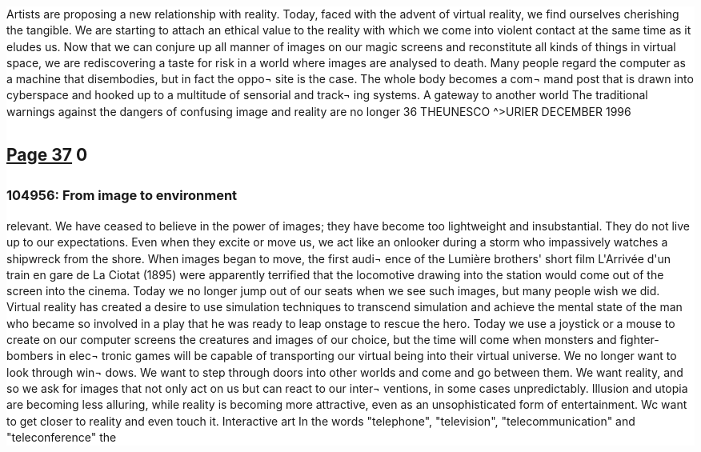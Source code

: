 Artists are proposing a new relationship with
reality. Today, faced with the advent of virtual
reality, we find ourselves cherishing the tangible.
We are starting to attach an ethical value to the
reality with which we come into violent contact
at the same time as it eludes us. Now that we
can conjure up all manner of images on our
magic screens and reconstitute all kinds of things
in virtual space, we are rediscovering a taste for
risk in a world where images are analysed to
death. Many people regard the computer as a
machine that disembodies, but in fact the oppo¬
site is the case. The whole body becomes a com¬
mand post that is drawn into cyberspace and
hooked up to a multitude of sensorial and track¬
ing systems.
A gateway
to another world
The traditional warnings against the dangers
of confusing image and reality are no longer
36 THEUNESCO ^>URIER DECEMBER 1996

## [Page 37](104975engo.pdf#page=37) 0

### 104956: From image to environment

relevant. We have ceased to believe in the power
of images; they have become too lightweight
and insubstantial. They do not live up to our
expectations. Even when they excite or move us,
we act like an onlooker during a storm who
impassively watches a shipwreck from the shore.
When images began to move, the first audi¬
ence of the Lumière brothers' short film
L'Arrivée d'un train en gare de La Ciotat (1895)
were apparently terrified that the locomotive
drawing into the station would come out of
the screen into the cinema. Today we no longer
jump out of our seats when we see such images,
but many people wish we did. Virtual reality
has created a desire to use simulation techniques
to transcend simulation and achieve the mental
state of the man who became so involved in a
play that he was ready to leap onstage to rescue
the hero. Today we use a joystick or a mouse
to create on our computer screens the creatures
and images of our choice, but the time will come
when monsters and fighter-bombers in elec¬
tronic games will be capable of transporting our
virtual being into their virtual universe.
We no longer want to look through win¬
dows. We want to step through doors into
other worlds and come and go between them.
We want reality, and so we ask for images that
not only act on us but can react to our inter¬
ventions, in some cases unpredictably. Illusion
and utopia are becoming less alluring, while
reality is becoming more attractive, even as an
unsophisticated form of entertainment. Wc
want to get closer to reality and even touch it.
Interactive art
In the words "telephone", "television",
"telecommunication" and "teleconference" the